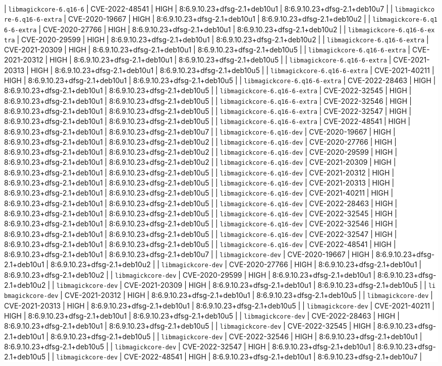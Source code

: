 | `libmagickcore-6.q16-6` | CVE-2022-48541 | HIGH | 8:6.9.10.23+dfsg-2.1+deb10u1 | 8:6.9.10.23+dfsg-2.1+deb10u7 |
| `libmagickcore-6.q16-6-extra` | CVE-2020-19667 | HIGH | 8:6.9.10.23+dfsg-2.1+deb10u1 | 8:6.9.10.23+dfsg-2.1+deb10u2 |
| `libmagickcore-6.q16-6-extra` | CVE-2020-27766 | HIGH | 8:6.9.10.23+dfsg-2.1+deb10u1 | 8:6.9.10.23+dfsg-2.1+deb10u2 |
| `libmagickcore-6.q16-6-extra` | CVE-2020-29599 | HIGH | 8:6.9.10.23+dfsg-2.1+deb10u1 | 8:6.9.10.23+dfsg-2.1+deb10u2 |
| `libmagickcore-6.q16-6-extra` | CVE-2021-20309 | HIGH | 8:6.9.10.23+dfsg-2.1+deb10u1 | 8:6.9.10.23+dfsg-2.1+deb10u5 |
| `libmagickcore-6.q16-6-extra` | CVE-2021-20312 | HIGH | 8:6.9.10.23+dfsg-2.1+deb10u1 | 8:6.9.10.23+dfsg-2.1+deb10u5 |
| `libmagickcore-6.q16-6-extra` | CVE-2021-20313 | HIGH | 8:6.9.10.23+dfsg-2.1+deb10u1 | 8:6.9.10.23+dfsg-2.1+deb10u5 |
| `libmagickcore-6.q16-6-extra` | CVE-2021-40211 | HIGH | 8:6.9.10.23+dfsg-2.1+deb10u1 | 8:6.9.10.23+dfsg-2.1+deb10u5 |
| `libmagickcore-6.q16-6-extra` | CVE-2022-28463 | HIGH | 8:6.9.10.23+dfsg-2.1+deb10u1 | 8:6.9.10.23+dfsg-2.1+deb10u5 |
| `libmagickcore-6.q16-6-extra` | CVE-2022-32545 | HIGH | 8:6.9.10.23+dfsg-2.1+deb10u1 | 8:6.9.10.23+dfsg-2.1+deb10u5 |
| `libmagickcore-6.q16-6-extra` | CVE-2022-32546 | HIGH | 8:6.9.10.23+dfsg-2.1+deb10u1 | 8:6.9.10.23+dfsg-2.1+deb10u5 |
| `libmagickcore-6.q16-6-extra` | CVE-2022-32547 | HIGH | 8:6.9.10.23+dfsg-2.1+deb10u1 | 8:6.9.10.23+dfsg-2.1+deb10u5 |
| `libmagickcore-6.q16-6-extra` | CVE-2022-48541 | HIGH | 8:6.9.10.23+dfsg-2.1+deb10u1 | 8:6.9.10.23+dfsg-2.1+deb10u7 |
| `libmagickcore-6.q16-dev` | CVE-2020-19667 | HIGH | 8:6.9.10.23+dfsg-2.1+deb10u1 | 8:6.9.10.23+dfsg-2.1+deb10u2 |
| `libmagickcore-6.q16-dev` | CVE-2020-27766 | HIGH | 8:6.9.10.23+dfsg-2.1+deb10u1 | 8:6.9.10.23+dfsg-2.1+deb10u2 |
| `libmagickcore-6.q16-dev` | CVE-2020-29599 | HIGH | 8:6.9.10.23+dfsg-2.1+deb10u1 | 8:6.9.10.23+dfsg-2.1+deb10u2 |
| `libmagickcore-6.q16-dev` | CVE-2021-20309 | HIGH | 8:6.9.10.23+dfsg-2.1+deb10u1 | 8:6.9.10.23+dfsg-2.1+deb10u5 |
| `libmagickcore-6.q16-dev` | CVE-2021-20312 | HIGH | 8:6.9.10.23+dfsg-2.1+deb10u1 | 8:6.9.10.23+dfsg-2.1+deb10u5 |
| `libmagickcore-6.q16-dev` | CVE-2021-20313 | HIGH | 8:6.9.10.23+dfsg-2.1+deb10u1 | 8:6.9.10.23+dfsg-2.1+deb10u5 |
| `libmagickcore-6.q16-dev` | CVE-2021-40211 | HIGH | 8:6.9.10.23+dfsg-2.1+deb10u1 | 8:6.9.10.23+dfsg-2.1+deb10u5 |
| `libmagickcore-6.q16-dev` | CVE-2022-28463 | HIGH | 8:6.9.10.23+dfsg-2.1+deb10u1 | 8:6.9.10.23+dfsg-2.1+deb10u5 |
| `libmagickcore-6.q16-dev` | CVE-2022-32545 | HIGH | 8:6.9.10.23+dfsg-2.1+deb10u1 | 8:6.9.10.23+dfsg-2.1+deb10u5 |
| `libmagickcore-6.q16-dev` | CVE-2022-32546 | HIGH | 8:6.9.10.23+dfsg-2.1+deb10u1 | 8:6.9.10.23+dfsg-2.1+deb10u5 |
| `libmagickcore-6.q16-dev` | CVE-2022-32547 | HIGH | 8:6.9.10.23+dfsg-2.1+deb10u1 | 8:6.9.10.23+dfsg-2.1+deb10u5 |
| `libmagickcore-6.q16-dev` | CVE-2022-48541 | HIGH | 8:6.9.10.23+dfsg-2.1+deb10u1 | 8:6.9.10.23+dfsg-2.1+deb10u7 |
| `libmagickcore-dev` | CVE-2020-19667 | HIGH | 8:6.9.10.23+dfsg-2.1+deb10u1 | 8:6.9.10.23+dfsg-2.1+deb10u2 |
| `libmagickcore-dev` | CVE-2020-27766 | HIGH | 8:6.9.10.23+dfsg-2.1+deb10u1 | 8:6.9.10.23+dfsg-2.1+deb10u2 |
| `libmagickcore-dev` | CVE-2020-29599 | HIGH | 8:6.9.10.23+dfsg-2.1+deb10u1 | 8:6.9.10.23+dfsg-2.1+deb10u2 |
| `libmagickcore-dev` | CVE-2021-20309 | HIGH | 8:6.9.10.23+dfsg-2.1+deb10u1 | 8:6.9.10.23+dfsg-2.1+deb10u5 |
| `libmagickcore-dev` | CVE-2021-20312 | HIGH | 8:6.9.10.23+dfsg-2.1+deb10u1 | 8:6.9.10.23+dfsg-2.1+deb10u5 |
| `libmagickcore-dev` | CVE-2021-20313 | HIGH | 8:6.9.10.23+dfsg-2.1+deb10u1 | 8:6.9.10.23+dfsg-2.1+deb10u5 |
| `libmagickcore-dev` | CVE-2021-40211 | HIGH | 8:6.9.10.23+dfsg-2.1+deb10u1 | 8:6.9.10.23+dfsg-2.1+deb10u5 |
| `libmagickcore-dev` | CVE-2022-28463 | HIGH | 8:6.9.10.23+dfsg-2.1+deb10u1 | 8:6.9.10.23+dfsg-2.1+deb10u5 |
| `libmagickcore-dev` | CVE-2022-32545 | HIGH | 8:6.9.10.23+dfsg-2.1+deb10u1 | 8:6.9.10.23+dfsg-2.1+deb10u5 |
| `libmagickcore-dev` | CVE-2022-32546 | HIGH | 8:6.9.10.23+dfsg-2.1+deb10u1 | 8:6.9.10.23+dfsg-2.1+deb10u5 |
| `libmagickcore-dev` | CVE-2022-32547 | HIGH | 8:6.9.10.23+dfsg-2.1+deb10u1 | 8:6.9.10.23+dfsg-2.1+deb10u5 |
| `libmagickcore-dev` | CVE-2022-48541 | HIGH | 8:6.9.10.23+dfsg-2.1+deb10u1 | 8:6.9.10.23+dfsg-2.1+deb10u7 |